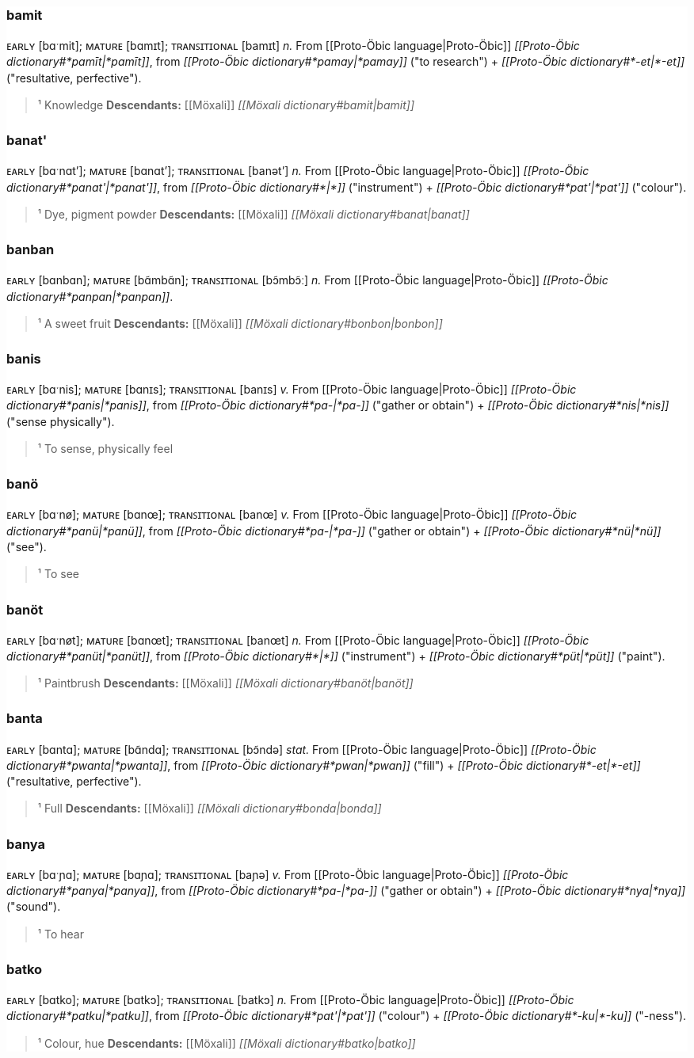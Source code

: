 ### bamit
ᴇᴀʀʟʏ [bɑˑmit]; ᴍᴀᴛᴜʀᴇ [bɑmɪt]; ᴛʀᴀɴꜱɪᴛɪᴏɴᴀʟ [bamɪt]
*n.* From [[Proto-Öbic language|Proto-Öbic]] _[[Proto-Öbic dictionary#\*pamīt|*pamīt]]_, from _[[Proto-Öbic dictionary#\*pamay|*pamay]]_ ("to research") + _[[Proto-Öbic dictionary#\*-et|*-et]]_ ("resultative, perfective").
> ¹ Knowledge
> **Descendants:** [[Möxali]] _[[Möxali dictionary#bamit|bamit]]_
### banat'
ᴇᴀʀʟʏ [bɑˑnɑtʼ]; ᴍᴀᴛᴜʀᴇ [bɑnɑtʼ]; ᴛʀᴀɴꜱɪᴛɪᴏɴᴀʟ [banətʼ]
*n.* From [[Proto-Öbic language|Proto-Öbic]] _[[Proto-Öbic dictionary#\*panat'|*panat']]_, from _[[Proto-Öbic dictionary#\*<an>|*<an>]]_ ("instrument") + _[[Proto-Öbic dictionary#\*pat'|*pat']]_ ("colour").
> ¹ Dye, pigment powder
> **Descendants:** [[Möxali]] _[[Möxali dictionary#banat|banat]]_
### banban
ᴇᴀʀʟʏ [bɑnbɑn]; ᴍᴀᴛᴜʀᴇ [bɑ̃mbɑ̃n]; ᴛʀᴀɴꜱɪᴛɪᴏɴᴀʟ [bɔ̃mbɔ̃ː]
*n.* From [[Proto-Öbic language|Proto-Öbic]] _[[Proto-Öbic dictionary#\*panpan|*panpan]]_.
> ¹ A sweet fruit
> **Descendants:** [[Möxali]] _[[Möxali dictionary#bonbon|bonbon]]_
### banis
ᴇᴀʀʟʏ [bɑˑnis]; ᴍᴀᴛᴜʀᴇ [bɑnɪs]; ᴛʀᴀɴꜱɪᴛɪᴏɴᴀʟ [banɪs]
*v.* From [[Proto-Öbic language|Proto-Öbic]] _[[Proto-Öbic dictionary#\*panis|*panis]]_, from _[[Proto-Öbic dictionary#\*pa-|*pa-]]_ ("gather or obtain") + _[[Proto-Öbic dictionary#\*nis|*nis]]_ ("sense physically").
> ¹ To sense, physically feel
### banö
ᴇᴀʀʟʏ [bɑˑnø]; ᴍᴀᴛᴜʀᴇ [bɑnœ]; ᴛʀᴀɴꜱɪᴛɪᴏɴᴀʟ [banœ]
*v.* From [[Proto-Öbic language|Proto-Öbic]] _[[Proto-Öbic dictionary#\*panü|*panü]]_, from _[[Proto-Öbic dictionary#\*pa-|*pa-]]_ ("gather or obtain") + _[[Proto-Öbic dictionary#\*nü|*nü]]_ ("see").
> ¹ To see
### banöt
ᴇᴀʀʟʏ [bɑˑnøt]; ᴍᴀᴛᴜʀᴇ [bɑnœt]; ᴛʀᴀɴꜱɪᴛɪᴏɴᴀʟ [banœt]
*n.* From [[Proto-Öbic language|Proto-Öbic]] _[[Proto-Öbic dictionary#\*panüt|*panüt]]_, from _[[Proto-Öbic dictionary#\*<an>|*<an>]]_ ("instrument") + _[[Proto-Öbic dictionary#\*püt|*püt]]_ ("paint").
> ¹ Paintbrush
> **Descendants:** [[Möxali]] _[[Möxali dictionary#banöt|banöt]]_
### banta
ᴇᴀʀʟʏ [bɑntɑ]; ᴍᴀᴛᴜʀᴇ [bɑ̃ndɑ]; ᴛʀᴀɴꜱɪᴛɪᴏɴᴀʟ [bɔ̃ndə]
*stat.* From [[Proto-Öbic language|Proto-Öbic]] _[[Proto-Öbic dictionary#\*pwanta|*pwanta]]_, from _[[Proto-Öbic dictionary#\*pwan|*pwan]]_ ("fill") + _[[Proto-Öbic dictionary#\*-et|*-et]]_ ("resultative, perfective").
> ¹ Full
> **Descendants:** [[Möxali]] _[[Möxali dictionary#bonda|bonda]]_
### banya
ᴇᴀʀʟʏ [bɑˑɲɑ]; ᴍᴀᴛᴜʀᴇ [bɑɲɑ]; ᴛʀᴀɴꜱɪᴛɪᴏɴᴀʟ [baɲə]
*v.* From [[Proto-Öbic language|Proto-Öbic]] _[[Proto-Öbic dictionary#\*panya|*panya]]_, from _[[Proto-Öbic dictionary#\*pa-|*pa-]]_ ("gather or obtain") + _[[Proto-Öbic dictionary#\*nya|*nya]]_ ("sound").
> ¹ To hear
### batko
ᴇᴀʀʟʏ [bɑtko]; ᴍᴀᴛᴜʀᴇ [bɑtkɔ]; ᴛʀᴀɴꜱɪᴛɪᴏɴᴀʟ [batkɔ]
*n.* From [[Proto-Öbic language|Proto-Öbic]] _[[Proto-Öbic dictionary#\*patku|*patku]]_, from _[[Proto-Öbic dictionary#\*pat'|*pat']]_ ("colour") + _[[Proto-Öbic dictionary#\*-ku|*-ku]]_ ("-ness").
> ¹ Colour, hue
> **Descendants:** [[Möxali]] _[[Möxali dictionary#batko|batko]]_